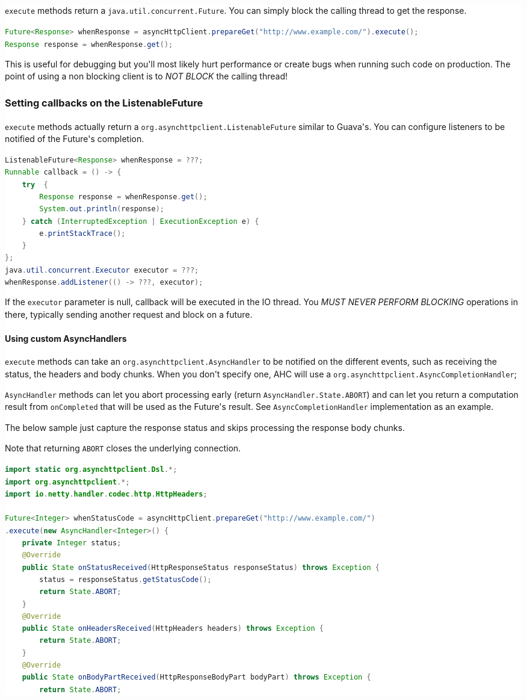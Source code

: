 `execute` methods return a `java.util.concurrent.Future`. You can simply block the calling thread to get the response.

```java
Future<Response> whenResponse = asyncHttpClient.prepareGet("http://www.example.com/").execute();
Response response = whenResponse.get();
```

This is useful for debugging but you'll most likely hurt performance or create bugs when running such code on production.
The point of using a non blocking client is to *NOT BLOCK* the calling thread!

### Setting callbacks on the ListenableFuture

`execute` methods actually return a `org.asynchttpclient.ListenableFuture` similar to Guava's.
You can configure listeners to be notified of the Future's completion. 

```java
ListenableFuture<Response> whenResponse = ???;
Runnable callback = () -> {
	try  {
		Response response = whenResponse.get();
		System.out.println(response);
	} catch (InterruptedException | ExecutionException e) {
		e.printStackTrace();
	}
};
java.util.concurrent.Executor executor = ???;
whenResponse.addListener(() -> ???, executor);
```

If the `executor` parameter is null, callback will be executed in the IO thread.
You *MUST NEVER PERFORM BLOCKING* operations in there, typically sending another request and block on a future.

#### Using custom AsyncHandlers

`execute` methods can take an `org.asynchttpclient.AsyncHandler` to be notified on the different events, such as receiving the status, the headers and body chunks.
When you don't specify one, AHC will use a `org.asynchttpclient.AsyncCompletionHandler`;

`AsyncHandler` methods can let you abort processing early (return `AsyncHandler.State.ABORT`) and can let you return a computation result from `onCompleted` that will be used as the Future's result.
See `AsyncCompletionHandler` implementation as an example.

The below sample just capture the response status and skips processing the response body chunks.

Note that returning `ABORT` closes the underlying connection.

```java
import static org.asynchttpclient.Dsl.*;
import org.asynchttpclient.*;
import io.netty.handler.codec.http.HttpHeaders;

Future<Integer> whenStatusCode = asyncHttpClient.prepareGet("http://www.example.com/")
.execute(new AsyncHandler<Integer>() {
	private Integer status;
	@Override
	public State onStatusReceived(HttpResponseStatus responseStatus) throws Exception {
		status = responseStatus.getStatusCode();
		return State.ABORT;
	}
	@Override
	public State onHeadersReceived(HttpHeaders headers) throws Exception {
		return State.ABORT;
	}
	@Override
	public State onBodyPartReceived(HttpResponseBodyPart bodyPart) throws Exception {
		return State.ABORT;
```